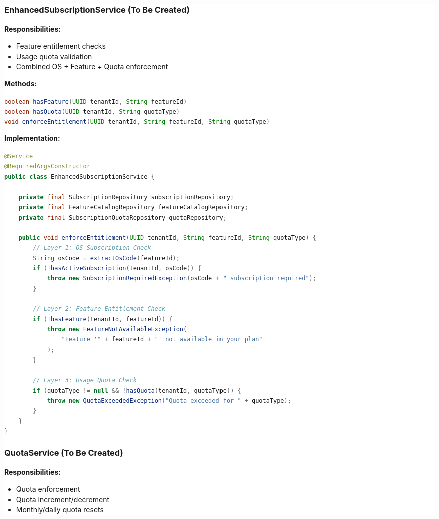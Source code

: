 ### **EnhancedSubscriptionService** (To Be Created)

**Responsibilities:**

- Feature entitlement checks
- Usage quota validation
- Combined OS + Feature + Quota enforcement

**Methods:**

```java
boolean hasFeature(UUID tenantId, String featureId)
boolean hasQuota(UUID tenantId, String quotaType)
void enforceEntitlement(UUID tenantId, String featureId, String quotaType)
```

**Implementation:**

```java
@Service
@RequiredArgsConstructor
public class EnhancedSubscriptionService {

    private final SubscriptionRepository subscriptionRepository;
    private final FeatureCatalogRepository featureCatalogRepository;
    private final SubscriptionQuotaRepository quotaRepository;

    public void enforceEntitlement(UUID tenantId, String featureId, String quotaType) {
        // Layer 1: OS Subscription Check
        String osCode = extractOsCode(featureId);
        if (!hasActiveSubscription(tenantId, osCode)) {
            throw new SubscriptionRequiredException(osCode + " subscription required");
        }

        // Layer 2: Feature Entitlement Check
        if (!hasFeature(tenantId, featureId)) {
            throw new FeatureNotAvailableException(
                "Feature '" + featureId + "' not available in your plan"
            );
        }

        // Layer 3: Usage Quota Check
        if (quotaType != null && !hasQuota(tenantId, quotaType)) {
            throw new QuotaExceededException("Quota exceeded for " + quotaType);
        }
    }
}
```

### **QuotaService** (To Be Created)

**Responsibilities:**

- Quota enforcement
- Quota increment/decrement
- Monthly/daily quota resets
